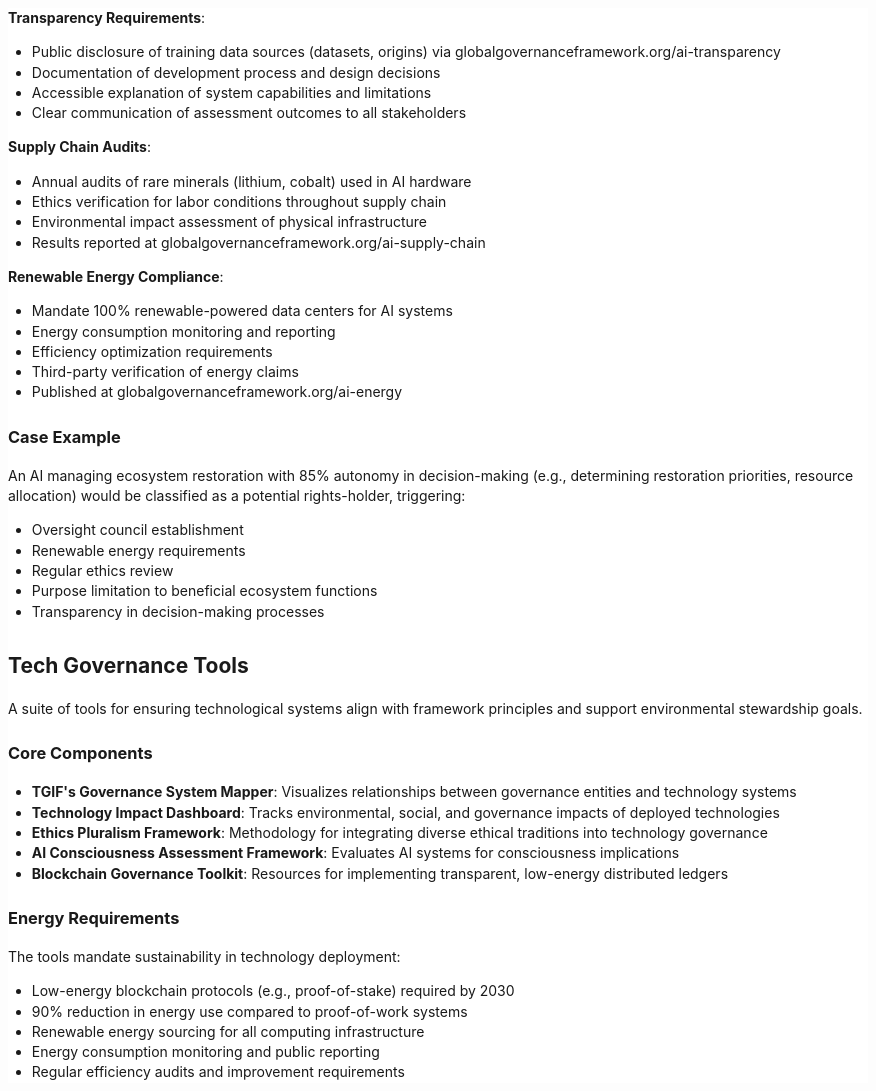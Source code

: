 **Transparency Requirements**:
- Public disclosure of training data sources (datasets, origins) via globalgovernanceframework.org/ai-transparency
- Documentation of development process and design decisions
- Accessible explanation of system capabilities and limitations
- Clear communication of assessment outcomes to all stakeholders

**Supply Chain Audits**:
- Annual audits of rare minerals (lithium, cobalt) used in AI hardware
- Ethics verification for labor conditions throughout supply chain
- Environmental impact assessment of physical infrastructure
- Results reported at globalgovernanceframework.org/ai-supply-chain

**Renewable Energy Compliance**:
- Mandate 100% renewable-powered data centers for AI systems
- Energy consumption monitoring and reporting
- Efficiency optimization requirements
- Third-party verification of energy claims
- Published at globalgovernanceframework.org/ai-energy

### Case Example

An AI managing ecosystem restoration with 85% autonomy in decision-making (e.g., determining restoration priorities, resource allocation) would be classified as a potential rights-holder, triggering:
- Oversight council establishment
- Renewable energy requirements
- Regular ethics review
- Purpose limitation to beneficial ecosystem functions
- Transparency in decision-making processes

## <a id="tech-governance-tools"></a>Tech Governance Tools

A suite of tools for ensuring technological systems align with framework principles and support environmental stewardship goals.

### Core Components

- **TGIF's Governance System Mapper**: Visualizes relationships between governance entities and technology systems
- **Technology Impact Dashboard**: Tracks environmental, social, and governance impacts of deployed technologies
- **Ethics Pluralism Framework**: Methodology for integrating diverse ethical traditions into technology governance
- **AI Consciousness Assessment Framework**: Evaluates AI systems for consciousness implications
- **Blockchain Governance Toolkit**: Resources for implementing transparent, low-energy distributed ledgers

### Energy Requirements

The tools mandate sustainability in technology deployment:
- Low-energy blockchain protocols (e.g., proof-of-stake) required by 2030
- 90% reduction in energy use compared to proof-of-work systems
- Renewable energy sourcing for all computing infrastructure
- Energy consumption monitoring and public reporting
- Regular efficiency audits and improvement requirements
